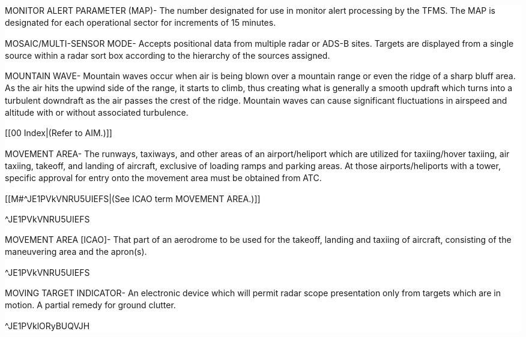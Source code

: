</div>

<div>

MONITOR ALERT PARAMETER (MAP)- The number designated for use in monitor alert processing by the TFMS. The MAP is designated for each operational sector for increments of 15 minutes.

</div>

<div>

MOSAIC/MULTI-SENSOR MODE- Accepts positional data from multiple radar or ADS-B sites. Targets are displayed from a single source within a radar sort box according to the hierarchy of the sources assigned.

</div>

<div>

MOUNTAIN WAVE- Mountain waves occur when air is being blown over a mountain range or even the ridge of a sharp bluff area. As the air hits the upwind side of the range, it starts to climb, thus creating what is generally a smooth updraft which turns into a turbulent downdraft as the air passes the crest of the ridge. Mountain waves can cause significant fluctuations in airspeed and altitude with or without associated turbulence.

[[00 Index|(Refer to AIM.)]]

</div>

<div>

MOVEMENT AREA- The runways, taxiways, and other areas of an airport/heliport which are utilized for taxiing/hover taxiing, air taxiing, takeoff, and landing of aircraft, exclusive of loading ramps and parking areas. At those airports/heliports with a tower, specific approval for entry onto the movement area must be obtained from ATC.

[[M#^JE1PVkVNRU5UIEFS|(See ICAO term MOVEMENT AREA.)]]

^JE1PVkVNRU5UIEFS

</div>

<div>

MOVEMENT AREA \[ICAO\]- That part of an aerodrome to be used for the takeoff, landing and taxiing of aircraft, consisting of the maneuvering area and the apron(s).

^JE1PVkVNRU5UIEFS

</div>

<div>

MOVING TARGET INDICATOR- An electronic device which will permit radar scope presentation only from targets which are in motion. A partial remedy for ground clutter.

^JE1PVklORyBUQVJH

</div>

<div>
